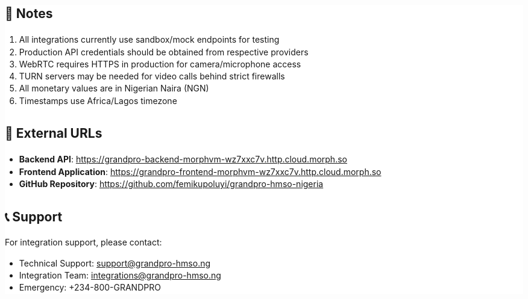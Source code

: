 ## 📝 Notes

1. All integrations currently use sandbox/mock endpoints for testing
2. Production API credentials should be obtained from respective providers
3. WebRTC requires HTTPS in production for camera/microphone access
4. TURN servers may be needed for video calls behind strict firewalls
5. All monetary values are in Nigerian Naira (NGN)
6. Timestamps use Africa/Lagos timezone

## 🔗 External URLs

- **Backend API**: https://grandpro-backend-morphvm-wz7xxc7v.http.cloud.morph.so
- **Frontend Application**: https://grandpro-frontend-morphvm-wz7xxc7v.http.cloud.morph.so
- **GitHub Repository**: https://github.com/femikupoluyi/grandpro-hmso-nigeria

## 📞 Support

For integration support, please contact:
- Technical Support: support@grandpro-hmso.ng
- Integration Team: integrations@grandpro-hmso.ng
- Emergency: +234-800-GRANDPRO
